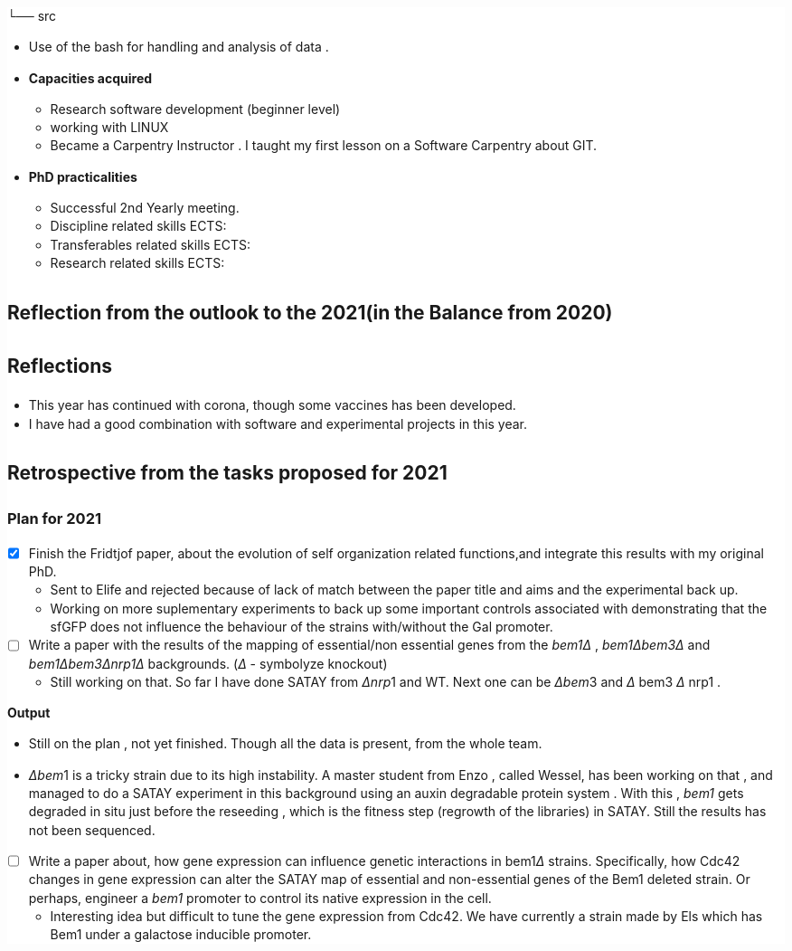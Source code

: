   └── src

  - Use of the bash for handling and analysis of data . 

 
- **Capacities acquired**
  - Research software development (beginner level)
  - working with LINUX
  - Became a Carpentry Instructor . I taught my first lesson on a Software Carpentry about GIT.  
  
- **PhD practicalities**
  - Successful 2nd Yearly meeting. 
  - Discipline related skills ECTS: 
  - Transferables related skills ECTS:
  - Research related skills ECTS: 

## Reflection from the outlook to the 2021(in the Balance from 2020)



## Reflections

- This year has continued with corona, though some vaccines has been developed. 
- I have had a good combination with software and experimental projects in this year. 

## Retrospective from the tasks proposed for 2021

### Plan for 2021

- [x] Finish the Fridtjof paper, about the evolution of self organization related functions,and integrate this results with my original PhD.
    - Sent to Elife and rejected because of lack of match between the paper title and aims and the experimental back up. 
    - Working on more suplementary experiments to back up some important controls associated with demonstrating that the sfGFP does not influence the behaviour of the strains with/without the Gal promoter.
- [ ] Write a paper with the results of the mapping of essential/non essential genes from the *bem1$\Delta$* , *bem1$\Delta$bem3$\Delta$* and *bem1$\Delta$bem3$\Delta$nrp1$\Delta$* backgrounds. ($\Delta$ - symbolyze knockout)
  - Still working on that. So far I have done SATAY from $\Delta nrp1$ and WT. Next one can be $\Delta bem3$ and $\Delta$ bem3 $\Delta$ nrp1 .

**Output**
- Still on the plan , not yet finished. Though all the data is present, from the whole team. 

 - $\Delta bem1$ is a tricky strain due to its high instability. A master student from Enzo , called Wessel, has been working on that , and managed to do a SATAY experiment in this background using an auxin degradable protein system . With this , *bem1* gets degraded in situ just before the reseeding , which is the fitness step (regrowth of the libraries) in SATAY. Still the results has not been sequenced.
- [ ] Write a paper about, how gene expression can influence genetic interactions in bem1$\Delta$ strains. Specifically, how Cdc42 changes in gene expression  can alter the SATAY map of essential and non-essential genes of the Bem1 deleted strain. Or perhaps, engineer a *bem1* promoter to control its native expression in the cell.
  - Interesting idea but difficult to tune the gene expression from Cdc42. We have currently a strain made by Els which has Bem1 under a galactose inducible promoter.
